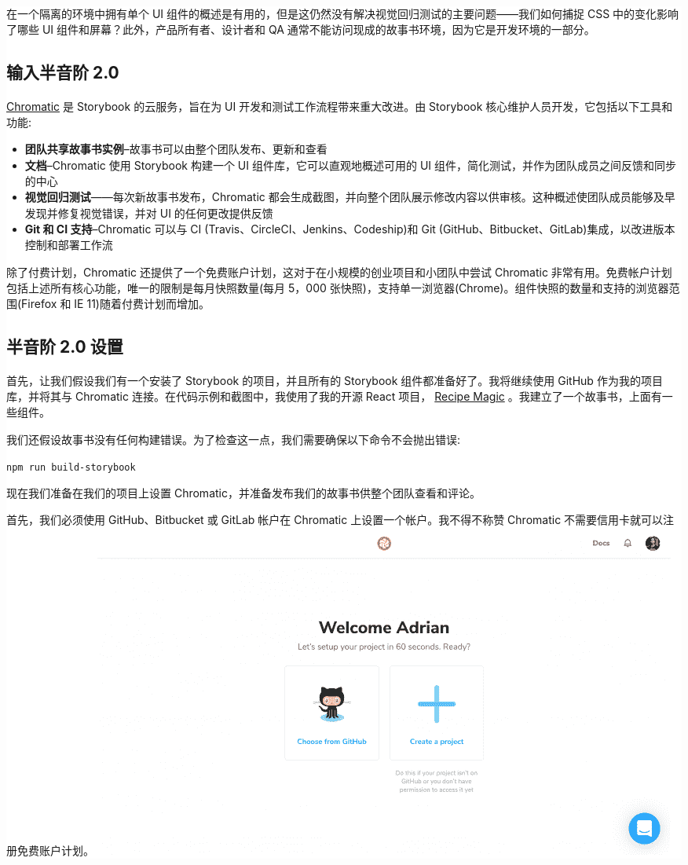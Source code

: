 在一个隔离的环境中拥有单个 UI 组件的概述是有用的，但是这仍然没有解决视觉回归测试的主要问题——我们如何捕捉 CSS 中的变化影响了哪些 UI 组件和屏幕？此外，产品所有者、设计者和 QA 通常不能访问现成的故事书环境，因为它是开发环境的一部分。

## 输入半音阶 2.0

[Chromatic](https://www.chromatic.com/) 是 Storybook 的云服务，旨在为 UI 开发和测试工作流程带来重大改进。由 Storybook 核心维护人员开发，它包括以下工具和功能:

*   **团队共享故事书实例**–故事书可以由整个团队发布、更新和查看
*   **文档**–Chromatic 使用 Storybook 构建一个 UI 组件库，它可以直观地概述可用的 UI 组件，简化测试，并作为团队成员之间反馈和同步的中心
*   **视觉回归测试**——每次新故事书发布，Chromatic 都会生成截图，并向整个团队展示修改内容以供审核。这种概述使团队成员能够及早发现并修复视觉错误，并对 UI 的任何更改提供反馈
*   **Git 和 CI 支持**–Chromatic 可以与 CI (Travis、CircleCI、Jenkins、Codeship)和 Git (GitHub、Bitbucket、GitLab)集成，以改进版本控制和部署工作流

除了付费计划，Chromatic 还提供了一个免费账户计划，这对于在小规模的创业项目和小团队中尝试 Chromatic 非常有用。免费帐户计划包括上述所有核心功能，唯一的限制是每月快照数量(每月 5，000 张快照)，支持单一浏览器(Chrome)。组件快照的数量和支持的浏览器范围(Firefox 和 IE 11)随着付费计划而增加。

## 半音阶 2.0 设置

首先，让我们假设我们有一个安装了 Storybook 的项目，并且所有的 Storybook 组件都准备好了。我将继续使用 GitHub 作为我的项目库，并将其与 Chromatic 连接。在代码示例和截图中，我使用了我的开源 React 项目， [Recipe Magic](https://recipe-magic.netlify.com/) 。我建立了一个故事书，上面有一些组件。

我们还假设故事书没有任何构建错误。为了检查这一点，我们需要确保以下命令不会抛出错误:

```
npm run build-storybook
```

现在我们准备在我们的项目上设置 Chromatic，并准备发布我们的故事书供整个团队查看和评论。

首先，我们必须使用 GitHub、Bitbucket 或 GitLab 帐户在 Chromatic 上设置一个帐户。我不得不称赞 Chromatic 不需要信用卡就可以注册免费账户计划。
![I’ve used GitHub to signup and integrated Chromatic with my project repository](img/cf3130f56e7d62c3862732252397f1ab.png)
